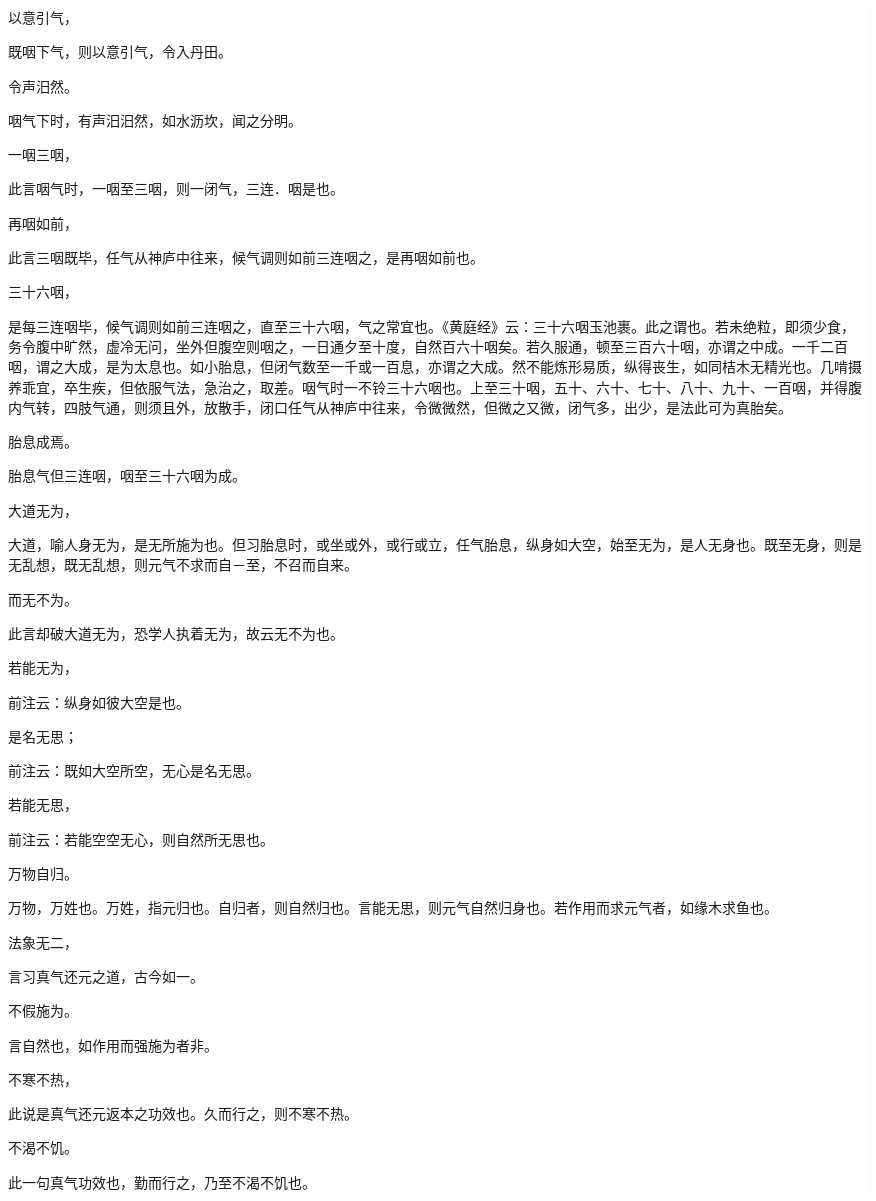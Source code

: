 以意引气，  

既咽下气，则以意引气，令入丹田。  

令声汨然。  

咽气下时，有声汨汨然，如水沥坎，闻之分明。  

一咽三咽，  

此言咽气时，一咽至三咽，则一闭气，三连．咽是也。  

再咽如前，  

此言三咽既毕，任气从神庐中往来，候气调则如前三连咽之，是再咽如前也。  

三十六咽，  

是每三连咽毕，候气调则如前三连咽之，直至三十六咽，气之常宜也。《黄庭经》云：三十六咽玉池裹。此之谓也。若未绝粒，即须少食，务令腹中旷然，虚冷无问，坐外但腹空则咽之，一日通夕至十度，自然百六十咽矣。若久服通，顿至三百六十咽，亦谓之中成。一千二百咽，谓之大成，是为太息也。如小胎息，但闭气数至一千或一百息，亦谓之大成。然不能炼形易质，纵得丧生，如同桔木无精光也。几啃摄养乖宜，卒生疾，但依服气法，急治之，取差。咽气时一不铃三十六咽也。上至三十咽，五十、六十、七十、八十、九十、一百咽，并得腹内气转，四肢气通，则须且外，放散手，闭口任气从神庐中往来，令微微然，但微之又微，闭气多，出少，是法此可为真胎矣。  

胎息成焉。  

胎息气但三连咽，咽至三十六咽为成。  

大道无为，  

大道，喻人身无为，是无所施为也。但习胎息时，或坐或外，或行或立，任气胎息，纵身如大空，始至无为，是人无身也。既至无身，则是无乱想，既无乱想，则元气不求而自－至，不召而自来。  

而无不为。  

此言却破大道无为，恐学人执着无为，故云无不为也。  

若能无为，  

前注云：纵身如彼大空是也。  

是名无思；  

前注云：既如大空所空，无心是名无思。  

若能无思，  

前注云：若能空空无心，则自然所无思也。  

万物自归。  

万物，万姓也。万姓，指元归也。自归者，则自然归也。言能无思，则元气自然归身也。若作用而求元气者，如缘木求鱼也。  

法象无二，  

言习真气还元之道，古今如一。  

不假施为。  

言自然也，如作用而强施为者非。  

不寒不热，  

此说是真气还元返本之功效也。久而行之，则不寒不热。  

不渴不饥。  

此一句真气功效也，勤而行之，乃至不渴不饥也。  
